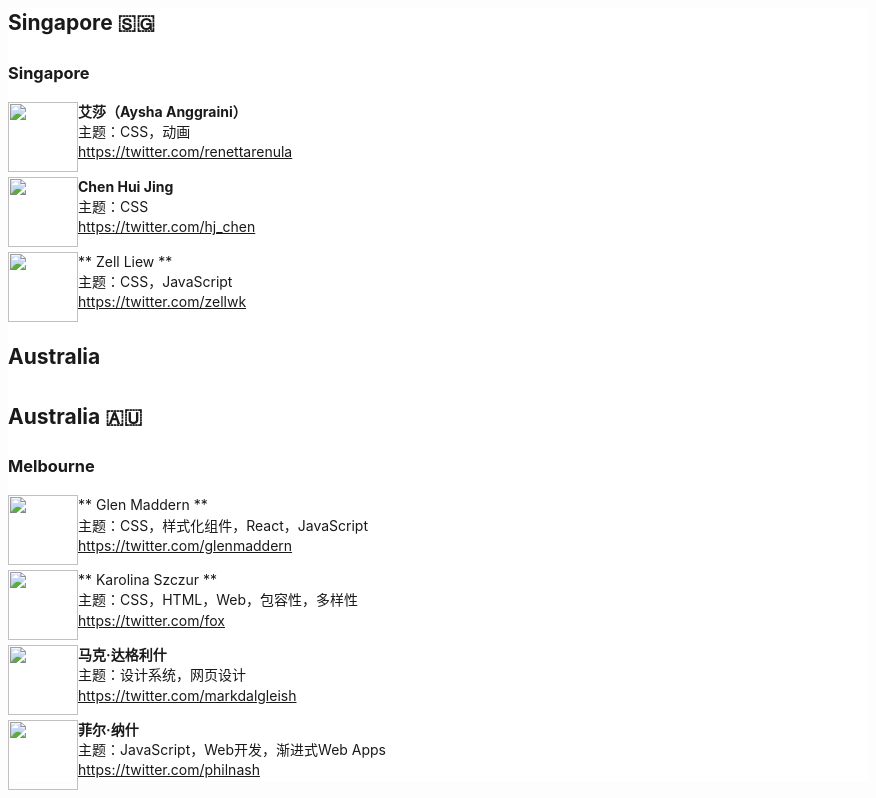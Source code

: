 ## Singapore 🇸🇬

### Singapore

<img src="https://twitter.com/renettarenula/profile_image?size=original" height="70px" width="70px" align="left" alt="" />

**艾莎（Aysha Anggraini）** \
主题：CSS，动画\
https://twitter.com/renettarenula

<img src="https://twitter.com/hj_chen/profile_image?size=original" height="70px" width="70px" align="left" alt="" />

**Chen Hui Jing**\
主题：CSS \
https://twitter.com/hj_chen

<img src="https://twitter.com/zellwk/profile_image?size=original" height="70px" width="70px" align="left" alt="" />

** Zell Liew ** \
主题：CSS，JavaScript \
https://twitter.com/zellwk

## Australia

## Australia 🇦🇺

### Melbourne

<img src="https://twitter.com/glenmaddern/profile_image?size=original" height="70px" width="70px" align="left" alt="" />

** Glen Maddern ** \
主题：CSS，样式化组件，React，JavaScript \
https://twitter.com/glenmaddern

<img src="https://twitter.com/fox/profile_image?size=original" height="70px" width="70px" align="left" alt="" />

** Karolina Szczur ** \
主题：CSS，HTML，Web，包容性，多样性\
https://twitter.com/fox

<img src="https://twitter.com/markdalgleish/profile_image?size=original" height="70px" width="70px" align="left" alt="" />

**马克·达格利什** \
主题：设计系统，网页设计\
https://twitter.com/markdalgleish

<img src="https://twitter.com/philnash/profile_image?size=original" height="70px" width="70px" align="left" alt="" />

**菲尔·纳什** \
主题：JavaScript，Web开发，渐进式Web Apps \
https://twitter.com/philnash
